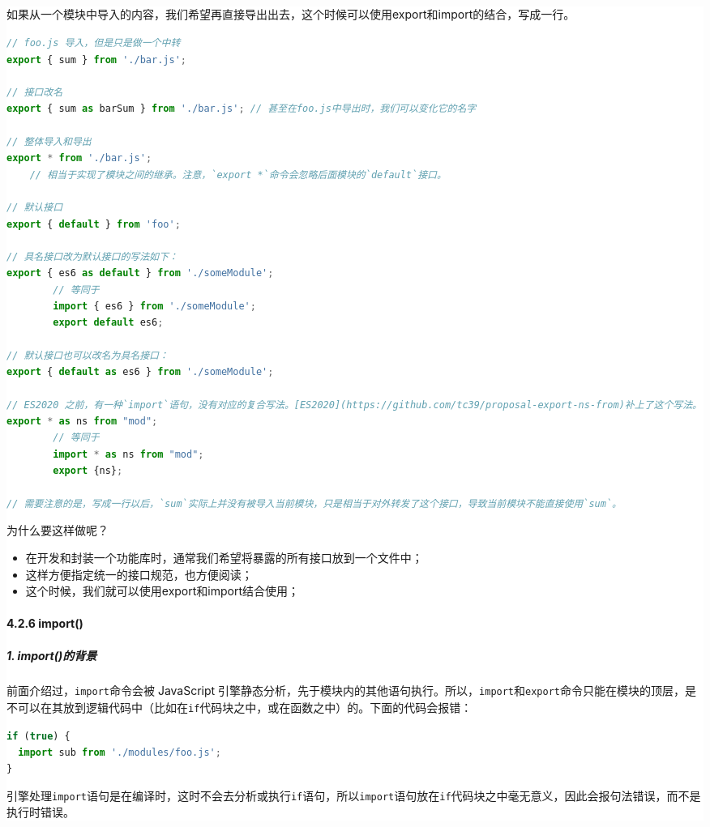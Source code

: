 如果从一个模块中导入的内容，我们希望再直接导出出去，这个时候可以使用export和import的结合，写成一行。

```js
// foo.js 导入，但是只是做一个中转
export { sum } from './bar.js';

// 接口改名
export { sum as barSum } from './bar.js'; // 甚至在foo.js中导出时，我们可以变化它的名字

// 整体导入和导出
export * from './bar.js';
	// 相当于实现了模块之间的继承。注意，`export *`命令会忽略后面模块的`default`接口。

// 默认接口
export { default } from 'foo';

// 具名接口改为默认接口的写法如下：
export { es6 as default } from './someModule';
		// 等同于
		import { es6 } from './someModule';
		export default es6;

// 默认接口也可以改名为具名接口：
export { default as es6 } from './someModule';

// ES2020 之前，有一种`import`语句，没有对应的复合写法。[ES2020](https://github.com/tc39/proposal-export-ns-from)补上了这个写法。
export * as ns from "mod";
		// 等同于
		import * as ns from "mod";
		export {ns};

// 需要注意的是，写成一行以后，`sum`实际上并没有被导入当前模块，只是相当于对外转发了这个接口，导致当前模块不能直接使用`sum`。
```

为什么要这样做呢？

- 在开发和封装一个功能库时，通常我们希望将暴露的所有接口放到一个文件中；
- 这样方便指定统一的接口规范，也方便阅读；
- 这个时候，我们就可以使用export和import结合使用；

#### 4.2.6 import()

##### 1. import()的背景

前面介绍过，`import`命令会被 JavaScript 引擎静态分析，先于模块内的其他语句执行。所以，`import`和`export`命令只能在模块的顶层，是不可以在其放到逻辑代码中（比如在`if`代码块之中，或在函数之中）的。下面的代码会报错：

```js
if (true) {
  import sub from './modules/foo.js';
}
```

引擎处理`import`语句是在编译时，这时不会去分析或执行`if`语句，所以`import`语句放在`if`代码块之中毫无意义，因此会报句法错误，而不是执行时错误。
